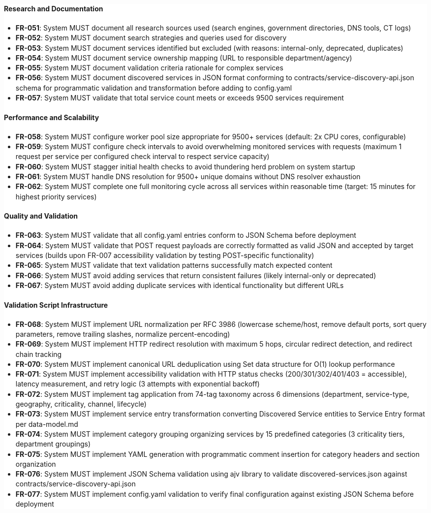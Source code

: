 #### Research and Documentation

- **FR-051**: System MUST document all research sources used (search engines, government directories, DNS tools, CT logs)
- **FR-052**: System MUST document search strategies and queries used for discovery
- **FR-053**: System MUST document services identified but excluded (with reasons: internal-only, deprecated, duplicates)
- **FR-054**: System MUST document service ownership mapping (URL to responsible department/agency)
- **FR-055**: System MUST document validation criteria rationale for complex services
- **FR-056**: System MUST document discovered services in JSON format conforming to contracts/service-discovery-api.json schema for programmatic validation and transformation before adding to config.yaml
- **FR-057**: System MUST validate that total service count meets or exceeds 9500 services requirement

#### Performance and Scalability

- **FR-058**: System MUST configure worker pool size appropriate for 9500+ services (default: 2x CPU cores, configurable)
- **FR-059**: System MUST configure check intervals to avoid overwhelming monitored services with requests (maximum 1 request per service per configured check interval to respect service capacity)
- **FR-060**: System MUST stagger initial health checks to avoid thundering herd problem on system startup
- **FR-061**: System MUST handle DNS resolution for 9500+ unique domains without DNS resolver exhaustion
- **FR-062**: System MUST complete one full monitoring cycle across all services within reasonable time (target: 15 minutes for highest priority services)

#### Quality and Validation

- **FR-063**: System MUST validate that all config.yaml entries conform to JSON Schema before deployment
- **FR-064**: System MUST validate that POST request payloads are correctly formatted as valid JSON and accepted by target services (builds upon FR-007 accessibility validation by testing POST-specific functionality)
- **FR-065**: System MUST validate that text validation patterns successfully match expected content
- **FR-066**: System MUST avoid adding services that return consistent failures (likely internal-only or deprecated)
- **FR-067**: System MUST avoid adding duplicate services with identical functionality but different URLs

#### Validation Script Infrastructure

- **FR-068**: System MUST implement URL normalization per RFC 3986 (lowercase scheme/host, remove default ports, sort query parameters, remove trailing slashes, normalize percent-encoding)
- **FR-069**: System MUST implement HTTP redirect resolution with maximum 5 hops, circular redirect detection, and redirect chain tracking
- **FR-070**: System MUST implement canonical URL deduplication using Set data structure for O(1) lookup performance
- **FR-071**: System MUST implement accessibility validation with HTTP status checks (200/301/302/401/403 = accessible), latency measurement, and retry logic (3 attempts with exponential backoff)
- **FR-072**: System MUST implement tag application from 74-tag taxonomy across 6 dimensions (department, service-type, geography, criticality, channel, lifecycle)
- **FR-073**: System MUST implement service entry transformation converting Discovered Service entities to Service Entry format per data-model.md
- **FR-074**: System MUST implement category grouping organizing services by 15 predefined categories (3 criticality tiers, department groupings)
- **FR-075**: System MUST implement YAML generation with programmatic comment insertion for category headers and section organization
- **FR-076**: System MUST implement JSON Schema validation using ajv library to validate discovered-services.json against contracts/service-discovery-api.json
- **FR-077**: System MUST implement config.yaml validation to verify final configuration against existing JSON Schema before deployment